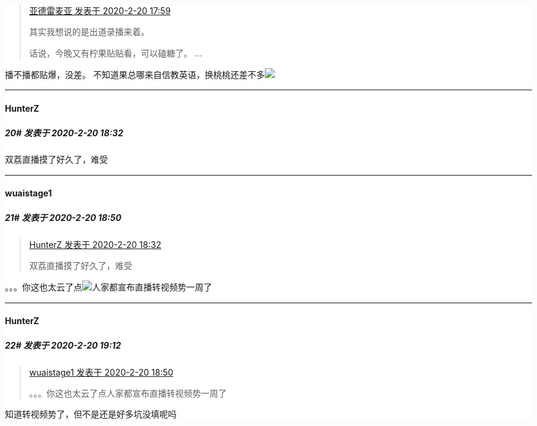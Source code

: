 <blockquote><a href="httphttps://bbs.saraba1st.com/2b/forum.php?mod=redirect&amp;goto=findpost&amp;pid=46473210&amp;ptid=1914660" target="_blank">亚德雷麦亚 发表于 2020-2-20 17:59</a>

其实我想说的是出道录播来着。

话说，今晚又有柠果贴贴看，可以磕糖了。 ...</blockquote>
播不播都贴爆，没差。 不知道果总哪来自信教英语，换桃桃还差不多<img src="https://static.saraba1st.com/image/smiley/face2017/068.png" referrerpolicy="no-referrer">







*****

####  HunterZ  
##### 20#       发表于 2020-2-20 18:32




双荔直播摸了好久了，难受







*****

####  wuaistage1  
##### 21#       发表于 2020-2-20 18:50



<blockquote><a href="httphttps://bbs.saraba1st.com/2b/forum.php?mod=redirect&amp;goto=findpost&amp;pid=46473531&amp;ptid=1914660" target="_blank">HunterZ 发表于 2020-2-20 18:32</a>

双荔直播摸了好久了，难受</blockquote>
。。。你这也太云了点<img src="https://static.saraba1st.com/image/smiley/face2017/068.png" referrerpolicy="no-referrer">人家都宣布直播转视频势一周了







*****

####  HunterZ  
##### 22#       发表于 2020-2-20 19:12



<blockquote><a href="httphttps://bbs.saraba1st.com/2b/forum.php?mod=redirect&amp;goto=findpost&amp;pid=46473633&amp;ptid=1914660" target="_blank">wuaistage1 发表于 2020-2-20 18:50</a>

。。。你这也太云了点人家都宣布直播转视频势一周了</blockquote>
知道转视频势了，但不是还是好多坑没填呢吗





